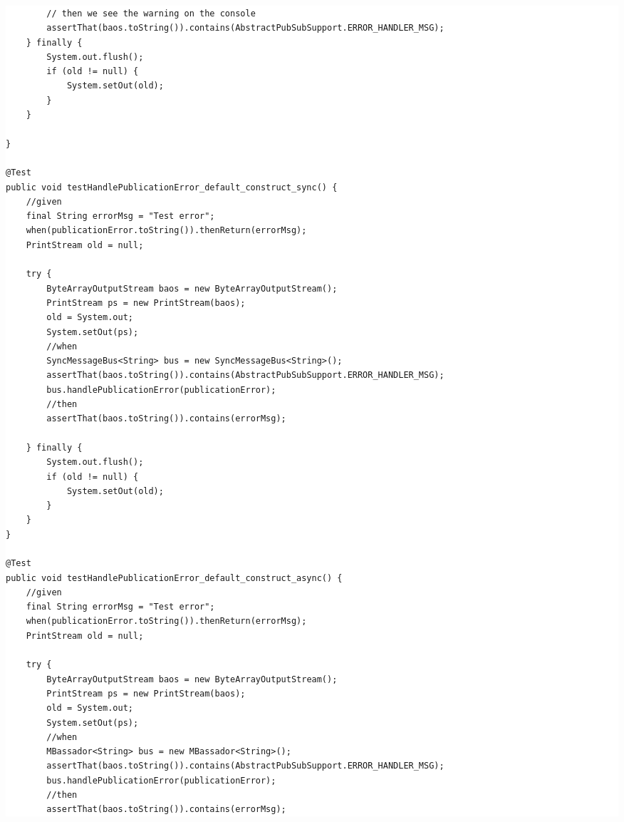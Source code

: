             // then we see the warning on the console
            assertThat(baos.toString()).contains(AbstractPubSubSupport.ERROR_HANDLER_MSG);
        } finally {
            System.out.flush();
            if (old != null) {
                System.setOut(old);
            }
        }

    }

    @Test
    public void testHandlePublicationError_default_construct_sync() {
        //given
        final String errorMsg = "Test error";
        when(publicationError.toString()).thenReturn(errorMsg);
        PrintStream old = null;

        try {
            ByteArrayOutputStream baos = new ByteArrayOutputStream();
            PrintStream ps = new PrintStream(baos);
            old = System.out;
            System.setOut(ps);
            //when
            SyncMessageBus<String> bus = new SyncMessageBus<String>();
            assertThat(baos.toString()).contains(AbstractPubSubSupport.ERROR_HANDLER_MSG);
            bus.handlePublicationError(publicationError);
            //then
            assertThat(baos.toString()).contains(errorMsg);

        } finally {
            System.out.flush();
            if (old != null) {
                System.setOut(old);
            }
        }
    }

    @Test
    public void testHandlePublicationError_default_construct_async() {
        //given
        final String errorMsg = "Test error";
        when(publicationError.toString()).thenReturn(errorMsg);
        PrintStream old = null;

        try {
            ByteArrayOutputStream baos = new ByteArrayOutputStream();
            PrintStream ps = new PrintStream(baos);
            old = System.out;
            System.setOut(ps);
            //when
            MBassador<String> bus = new MBassador<String>();
            assertThat(baos.toString()).contains(AbstractPubSubSupport.ERROR_HANDLER_MSG);
            bus.handlePublicationError(publicationError);
            //then
            assertThat(baos.toString()).contains(errorMsg);
